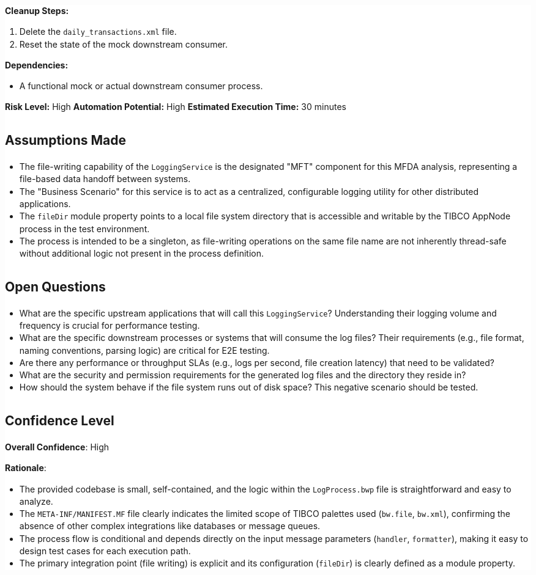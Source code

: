 **Cleanup Steps:**
1. Delete the `daily_transactions.xml` file.
2. Reset the state of the mock downstream consumer.

**Dependencies:**
- A functional mock or actual downstream consumer process.

**Risk Level:** High
**Automation Potential:** High
**Estimated Execution Time:** 30 minutes

## Assumptions Made
- The file-writing capability of the `LoggingService` is the designated "MFT" component for this MFDA analysis, representing a file-based data handoff between systems.
- The "Business Scenario" for this service is to act as a centralized, configurable logging utility for other distributed applications.
- The `fileDir` module property points to a local file system directory that is accessible and writable by the TIBCO AppNode process in the test environment.
- The process is intended to be a singleton, as file-writing operations on the same file name are not inherently thread-safe without additional logic not present in the process definition.

## Open Questions
- What are the specific upstream applications that will call this `LoggingService`? Understanding their logging volume and frequency is crucial for performance testing.
- What are the specific downstream processes or systems that will consume the log files? Their requirements (e.g., file format, naming conventions, parsing logic) are critical for E2E testing.
- Are there any performance or throughput SLAs (e.g., logs per second, file creation latency) that need to be validated?
- What are the security and permission requirements for the generated log files and the directory they reside in?
- How should the system behave if the file system runs out of disk space? This negative scenario should be tested.

## Confidence Level
**Overall Confidence**: High

**Rationale**:
- The provided codebase is small, self-contained, and the logic within the `LogProcess.bwp` file is straightforward and easy to analyze.
- The `META-INF/MANIFEST.MF` file clearly indicates the limited scope of TIBCO palettes used (`bw.file`, `bw.xml`), confirming the absence of other complex integrations like databases or message queues.
- The process flow is conditional and depends directly on the input message parameters (`handler`, `formatter`), making it easy to design test cases for each execution path.
- The primary integration point (file writing) is explicit and its configuration (`fileDir`) is clearly defined as a module property.